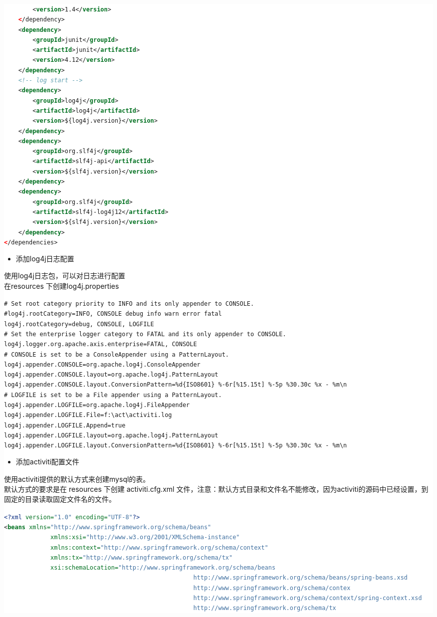 ```xml
        <version>1.4</version>
    </dependency>
    <dependency>
        <groupId>junit</groupId>
        <artifactId>junit</artifactId>
        <version>4.12</version>
    </dependency>
    <!-- log start -->
    <dependency>
        <groupId>log4j</groupId>
        <artifactId>log4j</artifactId>
        <version>${log4j.version}</version>
    </dependency>
    <dependency>
        <groupId>org.slf4j</groupId>
        <artifactId>slf4j-api</artifactId>
        <version>${slf4j.version}</version>
    </dependency>
    <dependency>
        <groupId>org.slf4j</groupId>
        <artifactId>slf4j-log4j12</artifactId>
        <version>${slf4j.version}</version>
    </dependency>
</dependencies>
```

- 添加log4j日志配置

使用log4j日志包，可以对日志进行配置<br />在resources 下创建log4j.properties
```
# Set root category priority to INFO and its only appender to CONSOLE.
#log4j.rootCategory=INFO, CONSOLE debug info warn error fatal
log4j.rootCategory=debug, CONSOLE, LOGFILE
# Set the enterprise logger category to FATAL and its only appender to CONSOLE.
log4j.logger.org.apache.axis.enterprise=FATAL, CONSOLE
# CONSOLE is set to be a ConsoleAppender using a PatternLayout.
log4j.appender.CONSOLE=org.apache.log4j.ConsoleAppender
log4j.appender.CONSOLE.layout=org.apache.log4j.PatternLayout
log4j.appender.CONSOLE.layout.ConversionPattern=%d{ISO8601} %-6r[%15.15t] %-5p %30.30c %x - %m\n
# LOGFILE is set to be a File appender using a PatternLayout.
log4j.appender.LOGFILE=org.apache.log4j.FileAppender
log4j.appender.LOGFILE.File=f:\act\activiti.log
log4j.appender.LOGFILE.Append=true
log4j.appender.LOGFILE.layout=org.apache.log4j.PatternLayout
log4j.appender.LOGFILE.layout.ConversionPattern=%d{ISO8601} %-6r[%15.15t] %-5p %30.30c %x - %m\n
```

- 添加activiti配置文件

使用activiti提供的默认方式来创建mysql的表。<br />默认方式的要求是在 resources 下创建 activiti.cfg.xml 文件，注意：默认方式目录和文件名不能修改，因为activiti的源码中已经设置，到固定的目录读取固定文件名的文件。
```xml
<?xml version="1.0" encoding="UTF-8"?>
<beans xmlns="http://www.springframework.org/schema/beans"
			 xmlns:xsi="http://www.w3.org/2001/XMLSchema-instance"
			 xmlns:context="http://www.springframework.org/schema/context"
			 xmlns:tx="http://www.springframework.org/schema/tx"
			 xsi:schemaLocation="http://www.springframework.org/schema/beans
													 http://www.springframework.org/schema/beans/spring-beans.xsd
													 http://www.springframework.org/schema/contex
													 http://www.springframework.org/schema/context/spring-context.xsd
													 http://www.springframework.org/schema/tx
```